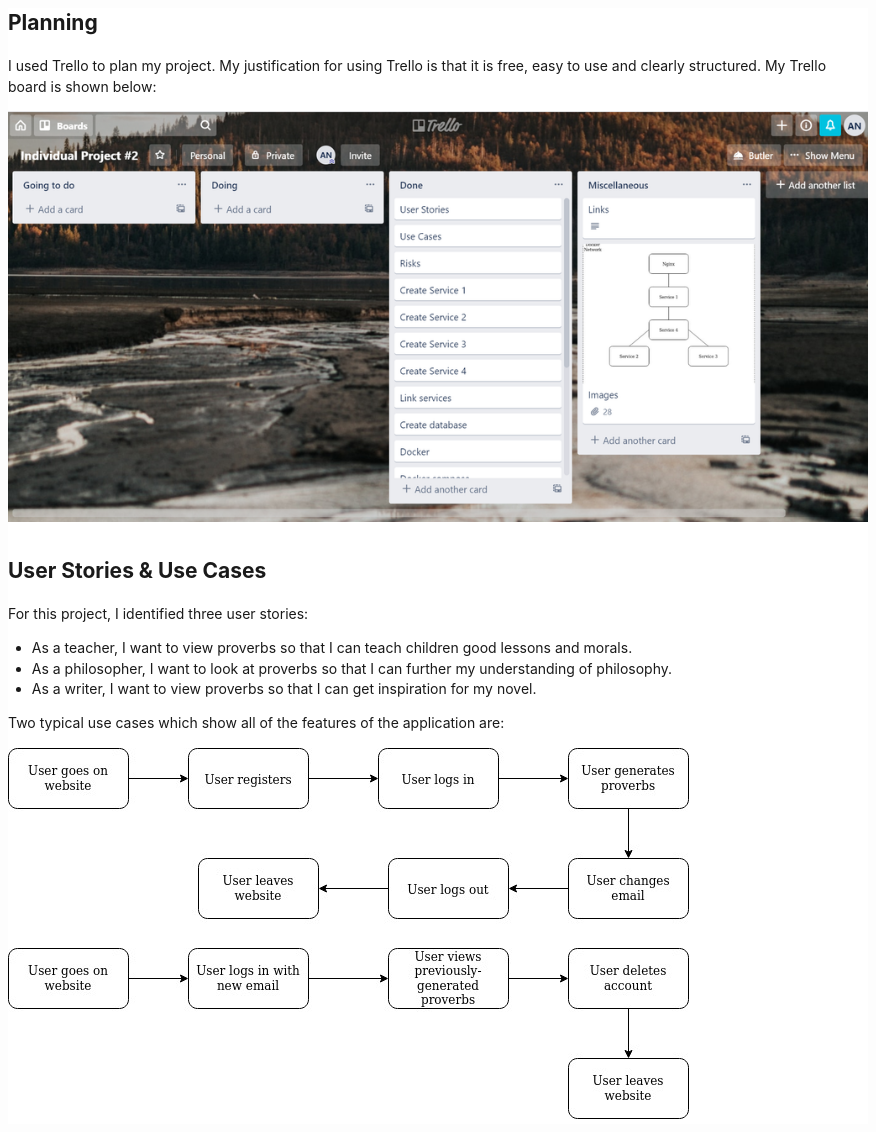 <a name="Planning"></a>
## Planning
I used Trello to plan my project. My justification for using Trello is that it is free, easy to use and clearly structured. My Trello board is shown below:

![alt text](https://github.com/amoghvnaik/project2repo/blob/master/documentation/Trello_board.png)

<a name="User"></a>
## User Stories & Use Cases
For this project, I identified three user stories:
* As a teacher, I want to view proverbs so that I can teach children good lessons and morals.
* As a philosopher, I want to look at proverbs so that I can further my understanding of philosophy.
* As a writer, I want to view proverbs so that I can get inspiration for my novel.

Two typical use cases which show all of the features of the application are:

![alt text](https://github.com/amoghvnaik/project2repo/blob/master/documentation/usecases.jpg)
